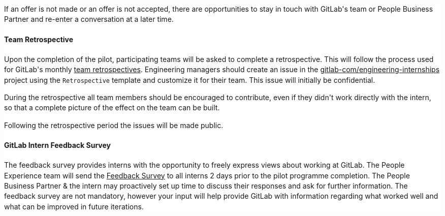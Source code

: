 If an offer is not made or an offer is not accepted, there are opportunities to stay in touch with GitLab's team or People Business Partner and re-enter a conversation at a later time. 

#### Team Retrospective

Upon the completion of the pilot, participating teams will be asked to complete
a retrospective. This will follow the process used for GitLab's monthly
[team
retrospectives](/handbook/engineering/management/team-retrospectives/).
Engineering managers should create an issue in the
[gitlab-com/engineering-internships](https://gitlab.com/gitlab-com/engineering-internships)
project using the `Retrospective` template and customize it for their team. This
issue will initially be confidential.

During the retrospective all team members should be encouraged to contribute,
even if they didn't work directly with the intern, so that a complete picture
of the effect on the team can be built.

Following the retrospective period the issues will be made public.

#### GitLab Intern Feedback Survey

The feedback survey provides interns with the opportunity to freely express views about working at GitLab. The People Experience team will send the [Feedback Survey](https://docs.google.com/forms/d/e/1FAIpQLSffF8sAFDHTp0JAeum9XYHaG_PsFSHREssSpGECMeJJClXVrg/viewform) to all interns 2 days prior to the pilot programme completion. The People Business Partner & the intern may proactively set up time to discuss their responses and ask for further information. The feedback survey are not mandatory, however your input will help provide GitLab with information regarding what worked well and what can be improved in future iterations.
